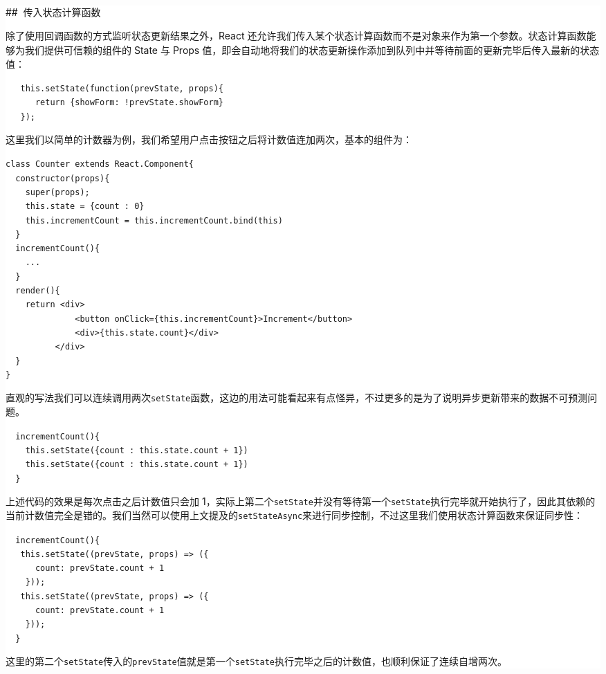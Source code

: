 ##  传入状态计算函数

除了使用回调函数的方式监听状态更新结果之外，React 还允许我们传入某个状态计算函数而不是对象来作为第一个参数。状态计算函数能够为我们提供可信赖的组件的 State 与 Props 值，即会自动地将我们的状态更新操作添加到队列中并等待前面的更新完毕后传入最新的状态值：

```
   this.setState(function(prevState, props){
      return {showForm: !prevState.showForm}
   });
```

这里我们以简单的计数器为例，我们希望用户点击按钮之后将计数值连加两次，基本的组件为：

```
class Counter extends React.Component{
  constructor(props){
    super(props);
    this.state = {count : 0}
    this.incrementCount = this.incrementCount.bind(this)
  }
  incrementCount(){
    ...
  }
  render(){
    return <div>
              <button onClick={this.incrementCount}>Increment</button>
              <div>{this.state.count}</div>
          </div>
  }
}
```

直观的写法我们可以连续调用两次`setState`函数，这边的用法可能看起来有点怪异，不过更多的是为了说明异步更新带来的数据不可预测问题。

```
  incrementCount(){
    this.setState({count : this.state.count + 1})
    this.setState({count : this.state.count + 1})
  }
```

上述代码的效果是每次点击之后计数值只会加 1，实际上第二个`setState`并没有等待第一个`setState`执行完毕就开始执行了，因此其依赖的当前计数值完全是错的。我们当然可以使用上文提及的`setStateAsync`来进行同步控制，不过这里我们使用状态计算函数来保证同步性：

```
  incrementCount(){
   this.setState((prevState, props) => ({
      count: prevState.count + 1
    }));
   this.setState((prevState, props) => ({
      count: prevState.count + 1
    }));
  }
```

这里的第二个`setState`传入的`prevState`值就是第一个`setState`执行完毕之后的计数值，也顺利保证了连续自增两次。
